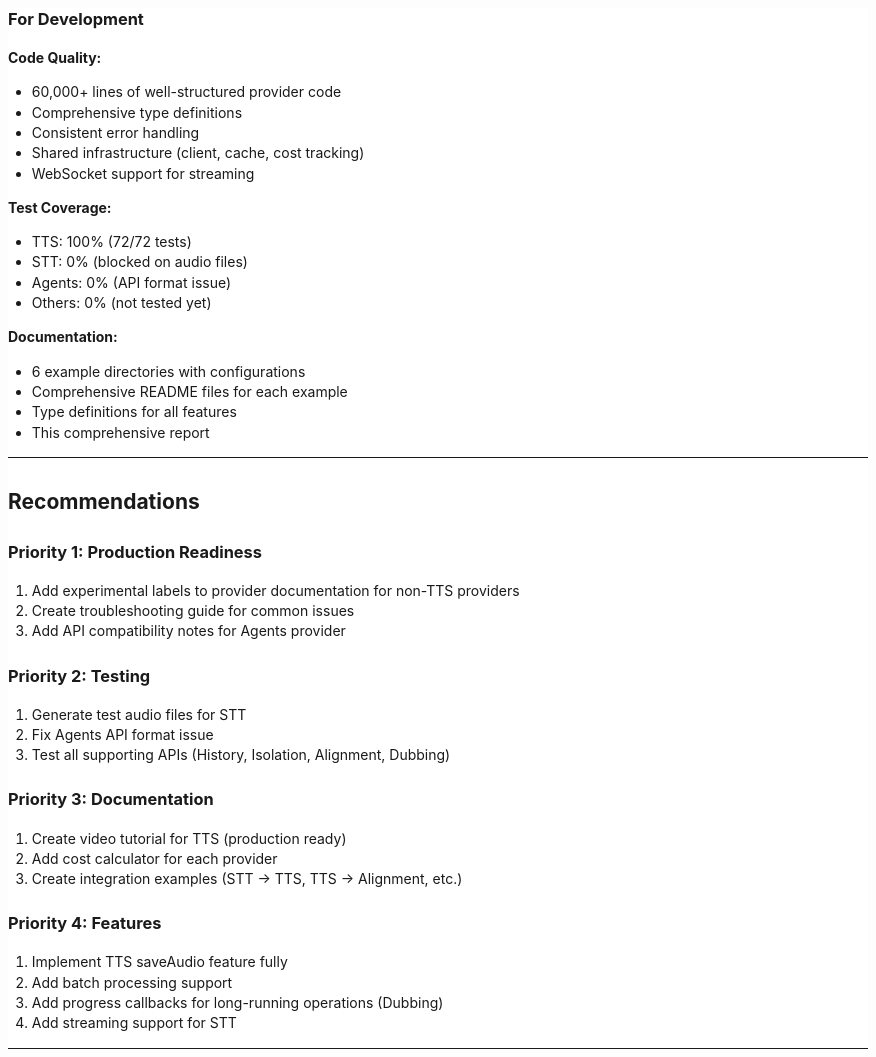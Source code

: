 ### For Development

**Code Quality:**

- 60,000+ lines of well-structured provider code
- Comprehensive type definitions
- Consistent error handling
- Shared infrastructure (client, cache, cost tracking)
- WebSocket support for streaming

**Test Coverage:**

- TTS: 100% (72/72 tests)
- STT: 0% (blocked on audio files)
- Agents: 0% (API format issue)
- Others: 0% (not tested yet)

**Documentation:**

- 6 example directories with configurations
- Comprehensive README files for each example
- Type definitions for all features
- This comprehensive report

---

## Recommendations

### Priority 1: Production Readiness

1. Add experimental labels to provider documentation for non-TTS providers
2. Create troubleshooting guide for common issues
3. Add API compatibility notes for Agents provider

### Priority 2: Testing

1. Generate test audio files for STT
2. Fix Agents API format issue
3. Test all supporting APIs (History, Isolation, Alignment, Dubbing)

### Priority 3: Documentation

1. Create video tutorial for TTS (production ready)
2. Add cost calculator for each provider
3. Create integration examples (STT → TTS, TTS → Alignment, etc.)

### Priority 4: Features

1. Implement TTS saveAudio feature fully
2. Add batch processing support
3. Add progress callbacks for long-running operations (Dubbing)
4. Add streaming support for STT

---
